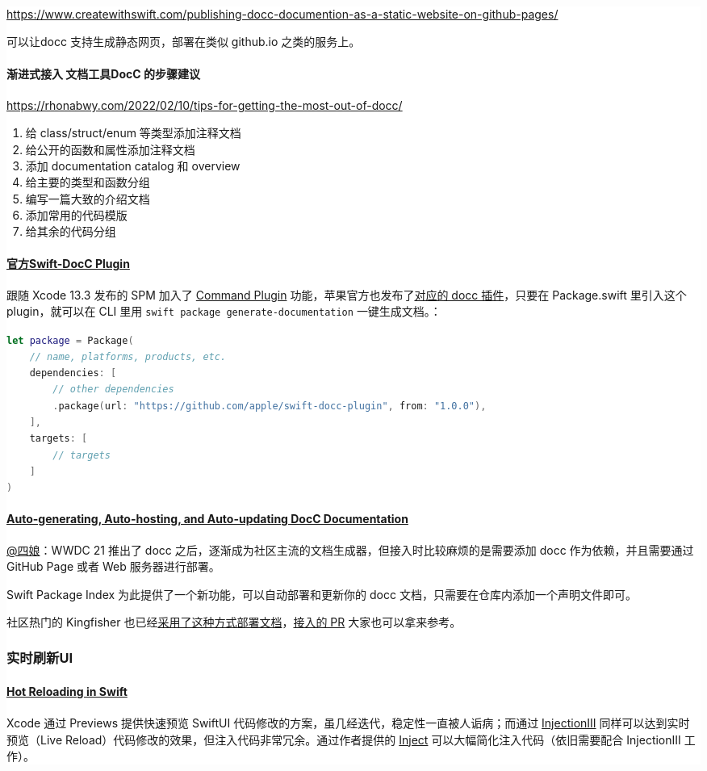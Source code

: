 https://www.createwithswift.com/publishing-docc-documention-as-a-static-website-on-github-pages/

可以让docc 支持生成静态网页，部署在类似 github.io 之类的服务上。

#### 渐进式接入 文档工具DocC 的步骤建议

https://rhonabwy.com/2022/02/10/tips-for-getting-the-most-out-of-docc/

1. 给 class/struct/enum 等类型添加注释文档
2. 给公开的函数和属性添加注释文档
3. 添加 documentation catalog 和 overview
4. 给主要的类型和函数分组
5. 编写一篇大致的介绍文档
6. 添加常用的代码模版
7. 给其余的代码分组

#### [官方Swift-DocC Plugin](https://github.com/apple/swift-docc-plugin)

跟随 Xcode 13.3 发布的 SPM 加入了 [Command Plugin](https://github.com/apple/swift-evolution/blob/main/proposals/0332-swiftpm-command-plugins.md) 功能，苹果官方也发布了[对应的 docc 插件](https://github.com/apple/swift-docc-plugin)，只要在 Package.swift 里引入这个 plugin，就可以在 CLI 里用 `swift package generate-documentation` 一键生成文档。：

```swift
let package = Package(
    // name, platforms, products, etc.
    dependencies: [
        // other dependencies
        .package(url: "https://github.com/apple/swift-docc-plugin", from: "1.0.0"),
    ],
    targets: [
        // targets
    ]
)
```

#### [Auto-generating, Auto-hosting, and Auto-updating DocC Documentation](https://blog.swiftpackageindex.com/posts/auto-generating-auto-hosting-and-auto-updating-docc-documentation/)

[@四娘](https://kemchenj.github.io/)：WWDC 21 推出了 docc 之后，逐渐成为社区主流的文档生成器，但接入时比较麻烦的是需要添加 docc 作为依赖，并且需要通过 GitHub Page 或者 Web 服务器进行部署。

Swift Package Index 为此提供了一个新功能，可以自动部署和更新你的 docc 文档，只需要在仓库内添加一个声明文件即可。

社区热门的 Kingfisher 也已经[采用了这种方式部署文档](https://swiftpackageindex.com/onevcat/Kingfisher/master/documentation/kingfisher)，[接入的 PR](https://github.com/onevcat/Kingfisher/pull/1948) 大家也可以拿来参考。

### 实时刷新UI

#### [Hot Reloading in Swift](https://merowing.info/2022/04/hot-reloading-in-swift/)

Xcode 通过 Previews 提供快速预览 SwiftUI 代码修改的方案，虽几经迭代，稳定性一直被人诟病；而通过 [InjectionIII](https://github.com/johnno1962/InjectionIII) 同样可以达到实时预览（Live Reload）代码修改的效果，但注入代码非常冗余。通过作者提供的 [Inject](https://github.com/krzysztofzablocki/Inject) 可以大幅简化注入代码（依旧需要配合 InjectionIII 工作）。
